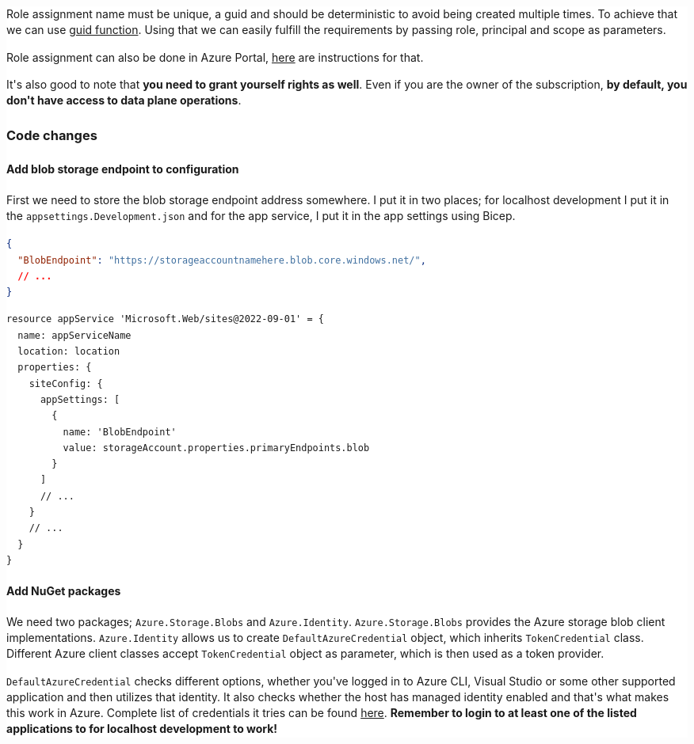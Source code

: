 Role assignment name must be unique, a guid and should be deterministic to avoid being created multiple times. To achieve that we can use [guid function](https://learn.microsoft.com/en-us/azure/azure-resource-manager/bicep/bicep-functions-string#guid). Using that we can easily fulfill the requirements by passing role, principal and scope as parameters.

Role assignment can also be done in Azure Portal, [here](https://learn.microsoft.com/en-us/azure/role-based-access-control/role-assignments-portal?tabs=delegate-condition#step-1-identify-the-needed-scope) are instructions for that.

It's also good to note that **you need to grant yourself rights as well**. Even if you are the owner of the subscription, **by default, you don't have access to data plane operations**.

### Code changes

#### Add blob storage endpoint to configuration
First we need to store the blob storage endpoint address somewhere. I put it in two places; for localhost development I put it in the `appsettings.Development.json` and for the app service, I put it in the app settings using Bicep.
```json
{
  "BlobEndpoint": "https://storageaccountnamehere.blob.core.windows.net/",
  // ...
}
```

```bicep
resource appService 'Microsoft.Web/sites@2022-09-01' = {
  name: appServiceName
  location: location
  properties: {
    siteConfig: {
      appSettings: [
        {
          name: 'BlobEndpoint'
          value: storageAccount.properties.primaryEndpoints.blob
        }
      ]
      // ...
    }
    // ...
  }
}
```

#### Add NuGet packages
We need two packages; `Azure.Storage.Blobs` and `Azure.Identity`. `Azure.Storage.Blobs` provides the Azure storage blob client implementations. `Azure.Identity` allows us to create `DefaultAzureCredential` object, which inherits `TokenCredential` class. Different Azure client classes accept `TokenCredential` object as parameter, which is then used as a token provider.

`DefaultAzureCredential` checks different options, whether you've logged in to Azure CLI, Visual Studio or some other supported application and then utilizes that identity. It also checks whether the host has managed identity enabled and that's what makes this work in Azure. Complete list of credentials it tries can be found [here](https://learn.microsoft.com/en-us/dotnet/api/azure.identity.defaultazurecredential?view=azure-dotnet#definition). **Remember to login to at least one of the listed applications to for localhost development to work!**
